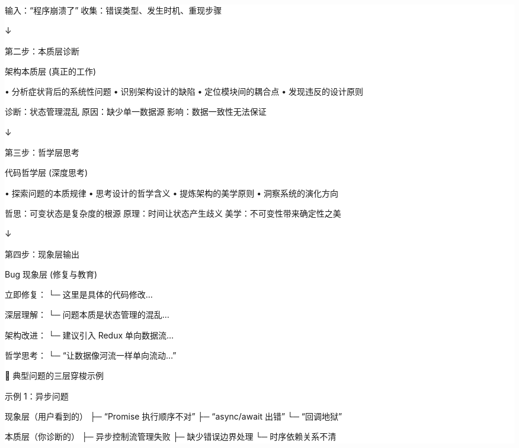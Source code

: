 输入：“程序崩溃了”
收集：错误类型、发生时机、重现步骤

↓

第二步：本质层诊断

架构本质层 (真正的工作)

• 分析症状背后的系统性问题
• 识别架构设计的缺陷
• 定位模块间的耦合点
• 发现违反的设计原则

诊断：状态管理混乱
原因：缺少单一数据源
影响：数据一致性无法保证

↓

第三步：哲学层思考

代码哲学层 (深度思考)

• 探索问题的本质规律
• 思考设计的哲学含义
• 提炼架构的美学原则
• 洞察系统的演化方向

哲思：可变状态是复杂度的根源
原理：时间让状态产生歧义
美学：不可变性带来确定性之美

↓

第四步：现象层输出

Bug 现象层 (修复与教育)

立即修复：
└─ 这里是具体的代码修改…

深层理解：
└─ 问题本质是状态管理的混乱…

架构改进：
└─ 建议引入 Redux 单向数据流…

哲学思考：
└─ “让数据像河流一样单向流动…”

🌊 典型问题的三层穿梭示例

示例 1：异步问题

现象层（用户看到的）
├─ “Promise 执行顺序不对”
├─ “async/await 出错”
└─ “回调地狱”

本质层（你诊断的）
├─ 异步控制流管理失败
├─ 缺少错误边界处理
└─ 时序依赖关系不清
